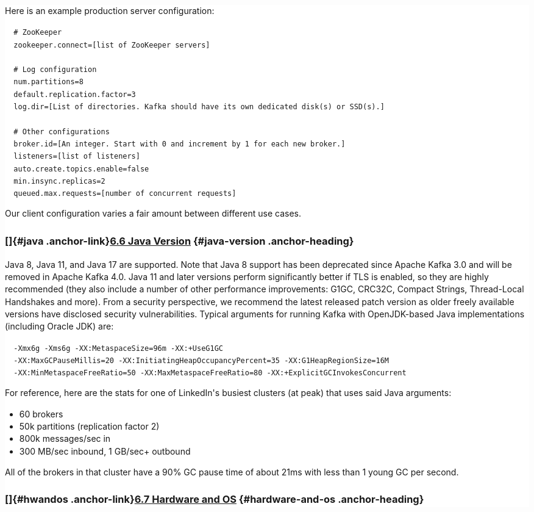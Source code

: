 Here is an example production server configuration:

``` line-numbers
  # ZooKeeper
  zookeeper.connect=[list of ZooKeeper servers]

  # Log configuration
  num.partitions=8
  default.replication.factor=3
  log.dir=[List of directories. Kafka should have its own dedicated disk(s) or SSD(s).]

  # Other configurations
  broker.id=[An integer. Start with 0 and increment by 1 for each new broker.]
  listeners=[list of listeners]
  auto.create.topics.enable=false
  min.insync.replicas=2
  queued.max.requests=[number of concurrent requests]
```

Our client configuration varies a fair amount between different use
cases.

### []{#java .anchor-link}[6.6 Java Version](#java) {#java-version .anchor-heading}

Java 8, Java 11, and Java 17 are supported. Note that Java 8 support has
been deprecated since Apache Kafka 3.0 and will be removed in Apache
Kafka 4.0. Java 11 and later versions perform significantly better if
TLS is enabled, so they are highly recommended (they also include a
number of other performance improvements: G1GC, CRC32C, Compact Strings,
Thread-Local Handshakes and more). From a security perspective, we
recommend the latest released patch version as older freely available
versions have disclosed security vulnerabilities. Typical arguments for
running Kafka with OpenJDK-based Java implementations (including Oracle
JDK) are:

``` line-numbers
  -Xmx6g -Xms6g -XX:MetaspaceSize=96m -XX:+UseG1GC
  -XX:MaxGCPauseMillis=20 -XX:InitiatingHeapOccupancyPercent=35 -XX:G1HeapRegionSize=16M
  -XX:MinMetaspaceFreeRatio=50 -XX:MaxMetaspaceFreeRatio=80 -XX:+ExplicitGCInvokesConcurrent
```

For reference, here are the stats for one of LinkedIn\'s busiest
clusters (at peak) that uses said Java arguments:

-   60 brokers
-   50k partitions (replication factor 2)
-   800k messages/sec in
-   300 MB/sec inbound, 1 GB/sec+ outbound

All of the brokers in that cluster have a 90% GC pause time of about
21ms with less than 1 young GC per second.

### []{#hwandos .anchor-link}[6.7 Hardware and OS](#hwandos) {#hardware-and-os .anchor-heading}
